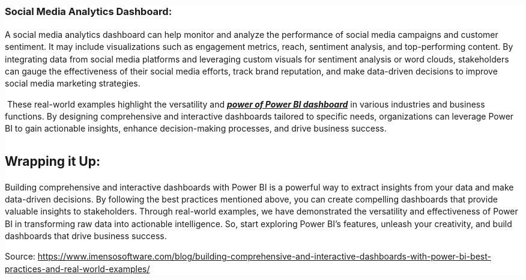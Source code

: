 ### Social Media Analytics Dashboard:  

A social media analytics dashboard can help monitor and analyze the performance of social media campaigns and customer sentiment. It may include visualizations such as engagement metrics, reach, sentiment analysis, and top-performing content. By integrating data from social media platforms and leveraging custom visuals for sentiment analysis or word clouds, stakeholders can gauge the effectiveness of their social media efforts, track brand reputation, and make data-driven decisions to improve social media marketing strategies. 

 These real-world examples highlight the versatility and _**[power of Power BI dashboard](https://www.imensosoftware.com/blog/best-power-bi-dashboard-examples/)**_ in various industries and business functions. By designing comprehensive and interactive dashboards tailored to specific needs, organizations can leverage Power BI to gain actionable insights, enhance decision-making processes, and drive business success. 

## Wrapping it Up:  

Building comprehensive and interactive dashboards with Power BI is a powerful way to extract insights from your data and make data-driven decisions. By following the best practices mentioned above, you can create compelling dashboards that provide valuable insights to stakeholders. Through real-world examples, we have demonstrated the versatility and effectiveness of Power BI in transforming raw data into actionable intelligence. So, start exploring Power BI’s features, unleash your creativity, and build dashboards that drive business success.

Source: https://www.imensosoftware.com/blog/building-comprehensive-and-interactive-dashboards-with-power-bi-best-practices-and-real-world-examples/